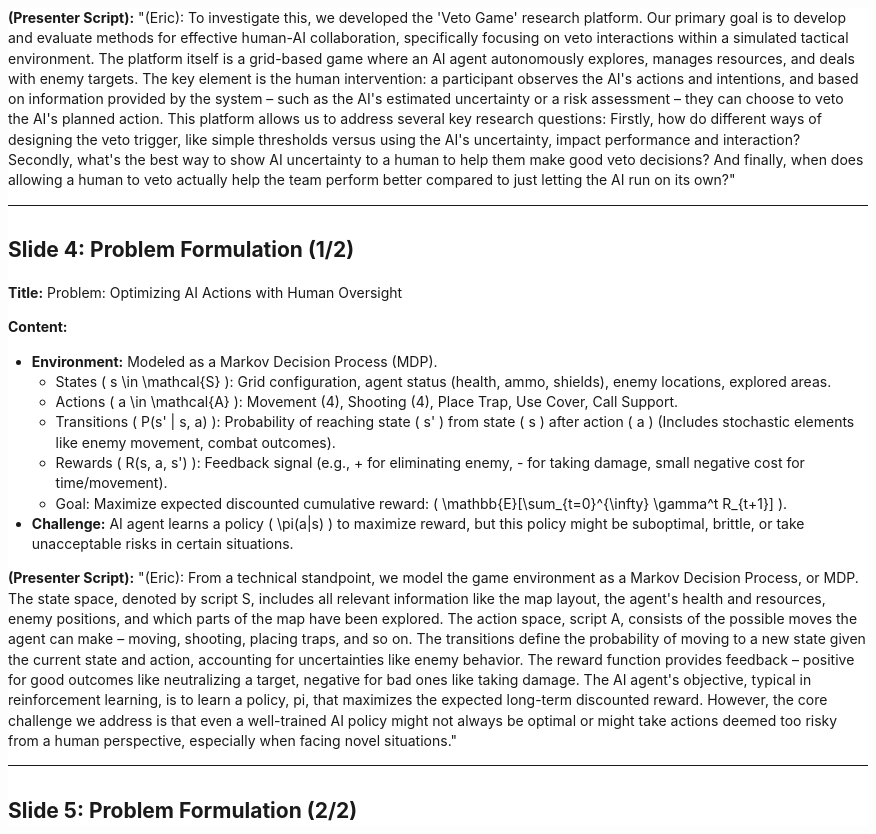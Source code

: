 **(Presenter Script):**
"(Eric): To investigate this, we developed the 'Veto Game' research platform. Our primary goal is to develop and evaluate methods for effective human-AI collaboration, specifically focusing on veto interactions within a simulated tactical environment. The platform itself is a grid-based game where an AI agent autonomously explores, manages resources, and deals with enemy targets. The key element is the human intervention: a participant observes the AI's actions and intentions, and based on information provided by the system – such as the AI's estimated uncertainty or a risk assessment – they can choose to veto the AI's planned action. This platform allows us to address several key research questions: Firstly, how do different ways of designing the veto trigger, like simple thresholds versus using the AI's uncertainty, impact performance and interaction? Secondly, what's the best way to show AI uncertainty to a human to help them make good veto decisions? And finally, when does allowing a human to veto actually help the team perform better compared to just letting the AI run on its own?"

---

## Slide 4: Problem Formulation (1/2)

**Title:** Problem: Optimizing AI Actions with Human Oversight

**Content:**
*   **Environment:** Modeled as a Markov Decision Process (MDP).
    *   States \( s \in \mathcal{S} \): Grid configuration, agent status (health, ammo, shields), enemy locations, explored areas.
    *   Actions \( a \in \mathcal{A} \): Movement (4), Shooting (4), Place Trap, Use Cover, Call Support.
    *   Transitions \( P(s' | s, a) \): Probability of reaching state \( s' \) from state \( s \) after action \( a \) (Includes stochastic elements like enemy movement, combat outcomes).
    *   Rewards \( R(s, a, s') \): Feedback signal (e.g., + for eliminating enemy, - for taking damage, small negative cost for time/movement).
    *   Goal: Maximize expected discounted cumulative reward: \( \mathbb{E}[\sum_{t=0}^{\infty} \gamma^t R_{t+1}] \).
*   **Challenge:** AI agent learns a policy \( \pi(a|s) \) to maximize reward, but this policy might be suboptimal, brittle, or take unacceptable risks in certain situations.

**(Presenter Script):**
"(Eric): From a technical standpoint, we model the game environment as a Markov Decision Process, or MDP. The state space, denoted by script S, includes all relevant information like the map layout, the agent's health and resources, enemy positions, and which parts of the map have been explored. The action space, script A, consists of the possible moves the agent can make – moving, shooting, placing traps, and so on. The transitions define the probability of moving to a new state given the current state and action, accounting for uncertainties like enemy behavior. The reward function provides feedback – positive for good outcomes like neutralizing a target, negative for bad ones like taking damage. The AI agent's objective, typical in reinforcement learning, is to learn a policy, pi, that maximizes the expected long-term discounted reward. However, the core challenge we address is that even a well-trained AI policy might not always be optimal or might take actions deemed too risky from a human perspective, especially when facing novel situations."

---

## Slide 5: Problem Formulation (2/2)
